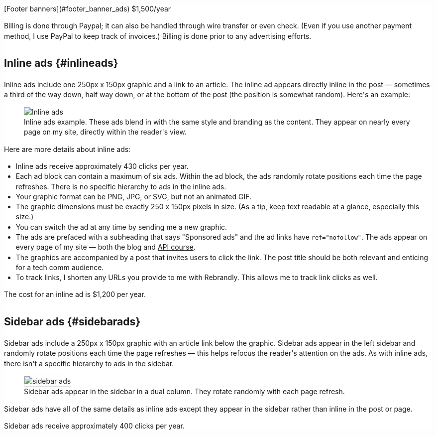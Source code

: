 <tr>
<td markdown="span">[Footer banners](#footer_banner_ads)</td>
<td markdown="span">$1,500/year</td>
</tr>
    </tbody>
</table>

Billing is done through Paypal; it can also be handled through wire transfer or even check. (Even if you use another payment method, I use PayPal to keep track of invoices.) Billing is done prior to any advertising efforts.

<div></div>

## Inline ads {#inlineads}

Inline ads include one 250px x 150px graphic and a link to an article. The inline ad appears directly inline in the post &mdash; sometimes a third of the way down, half way down, or at the bottom of the post (the position is somewhat random). Here's an example:

<figure><img style="max-width: 600px" src="{{site.media}}/inlineadexample.png" alt="Inline ads" /><figcaption>Inline ads example. These ads blend in with the same style and branding as the content. They appear on nearly every page on my site, directly within the reader's view.</figcaption></figure>

Here are more details about inline ads:

* Inline ads receive approximately 430 clicks per year. 
* Each ad block can contain a maximum of six ads. Within the ad block, the ads randomly rotate positions each time the page refreshes. There is no specific hierarchy to ads in the inline ads.
* Your graphic format can be PNG, JPG, or SVG, but not an animated GIF. 
* The graphic dimensions must be exactly 250 x 150px pixels in size. (As a tip, keep text readable at a glance, especially this size.) 
* You can switch the ad at any time by sending me a new graphic.
* The ads are prefaced with a subheading that says "Sponsored ads" and the ad links have `ref="nofollow"`. The ads appear on every page of my site &mdash; both the blog and [API course](/learnapidoc/).
* The graphics are accompanied by a post that invites users to click the link. The post title should be both relevant and enticing for a tech comm audience. 
* To track links, I shorten any URLs you provide to me with Rebrandly. This allows me to track link clicks as well.

The cost for an inline ad is $1,200 per year.

## Sidebar ads {#sidebarads}

Sidebar ads include a 250px x 150px graphic with an article link below the graphic. Sidebar ads appear in the left sidebar and randomly rotate positions each time the page refreshes &mdash; this helps refocus the reader's attention on the ads. As with inline ads, there isn't a specific hierarchy to ads in the sidebar.

<figure><img style="border:1px solid #dedede; max-width: 500px" title="Sidebar ads" src="{{site.media}}/sidebaradsexample5.png" alt="sidebar ads" /><figcaption>Sidebar ads appear in the sidebar in a dual column. They rotate randomly with each page refresh.</figcaption></figure>

Sidebar ads have all of the same details as inline ads except they appear in the sidebar rather than inline in the post or page. 

Sidebar ads receive approximately 400 clicks per year. 
